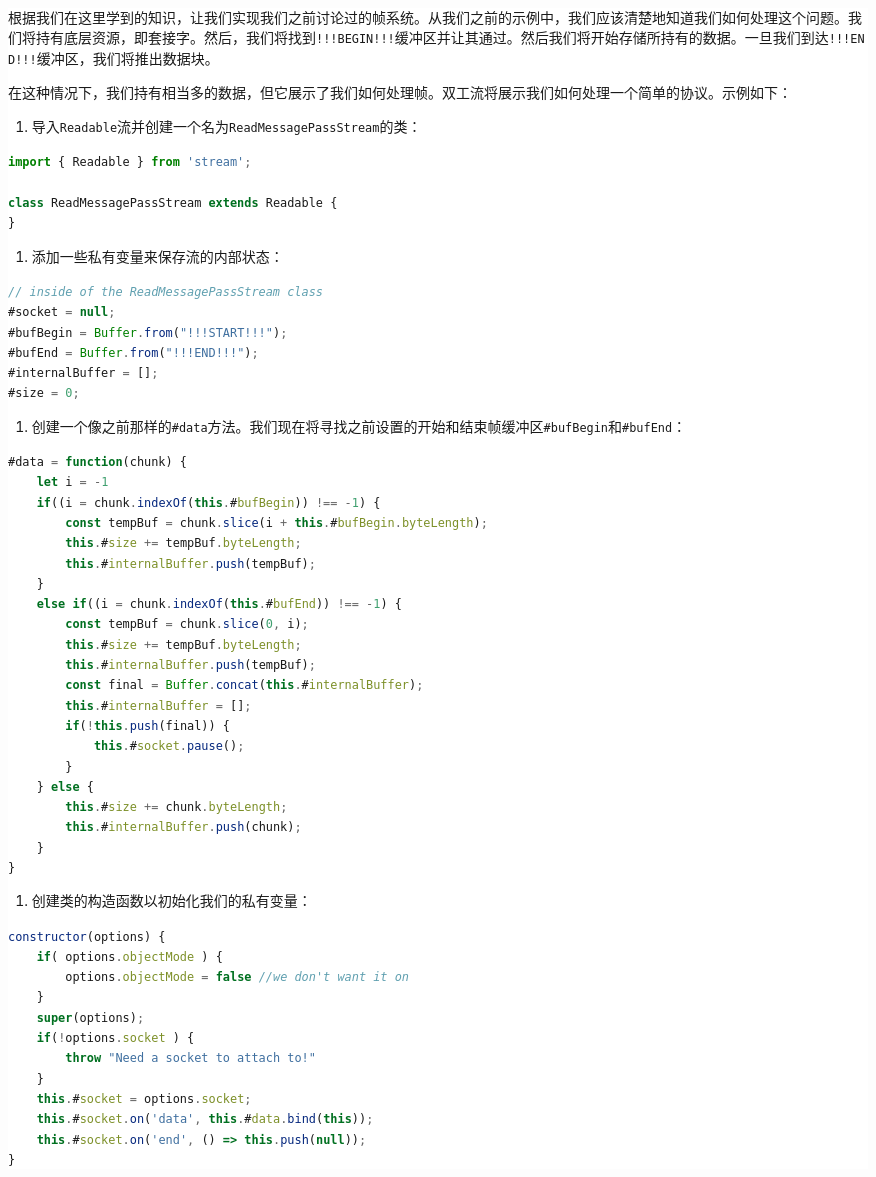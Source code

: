 根据我们在这里学到的知识，让我们实现我们之前讨论过的帧系统。从我们之前的示例中，我们应该清楚地知道我们如何处理这个问题。我们将持有底层资源，即套接字。然后，我们将找到`!!!BEGIN!!!`缓冲区并让其通过。然后我们将开始存储所持有的数据。一旦我们到达`!!!END!!!`缓冲区，我们将推出数据块。

在这种情况下，我们持有相当多的数据，但它展示了我们如何处理帧。双工流将展示我们如何处理一个简单的协议。示例如下：

1.  导入`Readable`流并创建一个名为`ReadMessagePassStream`的类：

```js
import { Readable } from 'stream';

class ReadMessagePassStream extends Readable {
}
```

1.  添加一些私有变量来保存流的内部状态：

```js
// inside of the ReadMessagePassStream class
#socket = null;
#bufBegin = Buffer.from("!!!START!!!");
#bufEnd = Buffer.from("!!!END!!!");
#internalBuffer = [];
#size = 0;
```

1.  创建一个像之前那样的`#data`方法。我们现在将寻找之前设置的开始和结束帧缓冲区`#bufBegin`和`#bufEnd`：

```js
#data = function(chunk) {
    let i = -1 
    if((i = chunk.indexOf(this.#bufBegin)) !== -1) {
        const tempBuf = chunk.slice(i + this.#bufBegin.byteLength);
        this.#size += tempBuf.byteLength;            
        this.#internalBuffer.push(tempBuf);
    }
    else if((i = chunk.indexOf(this.#bufEnd)) !== -1) {
        const tempBuf = chunk.slice(0, i);
        this.#size += tempBuf.byteLength;
        this.#internalBuffer.push(tempBuf);
        const final = Buffer.concat(this.#internalBuffer);            
        this.#internalBuffer = [];
        if(!this.push(final)) { 
            this.#socket.pause();
        }
    } else {
        this.#size += chunk.byteLength;
        this.#internalBuffer.push(chunk);
    }
}
```

1.  创建类的构造函数以初始化我们的私有变量：

```js
constructor(options) {
    if( options.objectMode ) {
        options.objectMode = false //we don't want it on
    }
    super(options);
    if(!options.socket ) {
        throw "Need a socket to attach to!"
    }
    this.#socket = options.socket;
    this.#socket.on('data', this.#data.bind(this));
    this.#socket.on('end', () => this.push(null));
}
```
